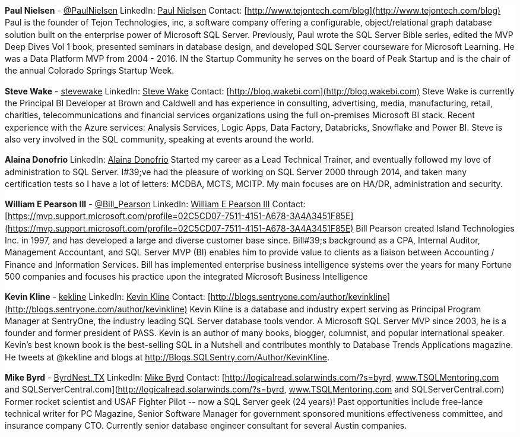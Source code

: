 **Paul Nielsen**  - [@PaulNielsen](https://www.twitter.com/@PaulNielsen)
LinkedIn: [Paul Nielsen](https://www.linkedin.com/in/paulnielsensql)
Contact: [http://www.tejontech.com/blog](http://www.tejontech.com/blog)
Paul is the founder of Tejon Technologies, inc, a software company offering a configurable, object/relational graph database solution built on the enterprise power of Microsoft SQL Server. Previously, Paul wrote the SQL Server Bible series, edited the MVP Deep Dives Vol 1 book, presented seminars in database design, and developed SQL Server courseware for Microsoft Learning. He was a Data Platform MVP from 2004 - 2016. IN the Startup Community he serves on the board of Peak Startup and is the chair of the annual Colorado Springs Startup Week.
 
**Steve Wake**  - [stevewake](https://www.twitter.com/stevewake)
LinkedIn: [Steve Wake](http://www.linkedin.com/in/b5lurker)
Contact: [http://blog.wakebi.com](http://blog.wakebi.com)
Steve Wake is currently the Principal BI Developer at Brown and Caldwell and has experience in consulting, advertising, media, manufacturing, retail, charities, telecommunications and financial services organizations using the full on-premises Microsoft BI stack. Recent experience with the Azure services: Analysis Services, Logic Apps,  Data Factory, Databricks, Snowflake and Power BI. Steve is also very involved in the SQL community, speaking at events around the world.
 
**Alaina Donofrio** 
LinkedIn: [Alaina Donofrio](https://www.linkedin.com/pub/alaina-donofrio/9/581/418)
Started my career as a Lead Technical Trainer, and eventually followed my love of administration to SQL Server. I#39;ve had the pleasure of working on SQL Server 2000 through 2014, and taken many certification tests so I have a lot of letters: MCDBA, MCTS, MCITP. My main focuses are on HA/DR,  administration and security. 
 
**William E Pearson III**  - [@Bill_Pearson](https://www.twitter.com/@Bill_Pearson)
LinkedIn: [William E Pearson III](https://www.linkedin.com/e/fpf/252170891)
Contact: [https://mvp.support.microsoft.com/profile=02C5CD07-7511-4151-A678-3A4A3451F85E](https://mvp.support.microsoft.com/profile=02C5CD07-7511-4151-A678-3A4A3451F85E)
Bill Pearson created Island Technologies Inc. in 1997, and has developed a large and diverse customer base since. Bill#39;s background as a CPA, Internal Auditor, Management Accountant, and SQL Server MVP (BI) enables him to provide value to clients as a liaison between Accounting / Finance and Information Services. Bill has implemented enterprise business intelligence systems over the years for many Fortune 500 companies and focuses his practice upon the integrated Microsoft Business Intelligence 
 
**Kevin Kline**  - [kekline](https://www.twitter.com/kekline)
LinkedIn: [Kevin Kline](http://www.linkedin.com/in/kekline/)
Contact: [http://blogs.sentryone.com/author/kevinkline](http://blogs.sentryone.com/author/kevinkline)
Kevin Kline is a database and industry expert serving as Principal Program Manager at SentryOne, the industry leading SQL Server database tools vendor. A Microsoft SQL Server MVP since 2003, he is a founder and former president of PASS. Kevin is an author of many books, blogger, columnist, and popular international speaker. Kevin’s best known book is the best-selling SQL in a Nutshell and contributes monthly to Database Trends  Applications magazine. He tweets at @kekline and blogs at http://Blogs.SQLSentry.com/Author/KevinKline.
 
**Mike Byrd**  - [ByrdNest_TX](https://www.twitter.com/ByrdNest_TX)
LinkedIn: [Mike Byrd](http://www.linkedin.com/pub/mike-byrd/1/aa0/bbb)
Contact: [http://logicalread.solarwinds.com/?s=byrd, www.TSQLMentoring.com and SQLServerCentral.com](http://logicalread.solarwinds.com/?s=byrd, www.TSQLMentoring.com and SQLServerCentral.com)
Former rocket scientist and USAF Fighter Pilot -- now a SQL Server geek (24 years)! Past opportunities include free-lance technical writer for PC Magazine, Senior Software Manager for government sponsored munitions effectiveness committee, and insurance company CTO.  Currently senior database engineer consultant for several Austin companies.  
